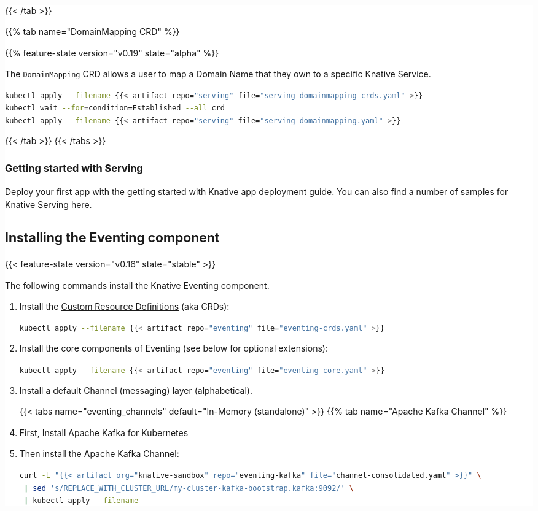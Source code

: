 {{< /tab >}}

{{% tab name="DomainMapping CRD" %}}

{{% feature-state version="v0.19" state="alpha" %}}

The `DomainMapping` CRD allows a user to map a Domain Name that they own to a
specific Knative Service.

```bash
kubectl apply --filename {{< artifact repo="serving" file="serving-domainmapping-crds.yaml" >}}
kubectl wait --for=condition=Established --all crd
kubectl apply --filename {{< artifact repo="serving" file="serving-domainmapping.yaml" >}}
```

{{< /tab >}} {{< /tabs >}}

### Getting started with Serving

Deploy your first app with the
[getting started with Knative app deployment](../serving/getting-started-knative-app.md)
guide. You can also find a number of samples for Knative Serving
[here](../serving/samples/).

## Installing the Eventing component

{{< feature-state version="v0.16" state="stable" >}}

The following commands install the Knative Eventing component.

1. Install the
   [Custom Resource Definitions](https://kubernetes.io/docs/concepts/extend-kubernetes/api-extension/custom-resources/)
   (aka CRDs):

   ```bash
   kubectl apply --filename {{< artifact repo="eventing" file="eventing-crds.yaml" >}}
   ```

1. Install the core components of Eventing (see below for optional extensions):

   ```bash
   kubectl apply --filename {{< artifact repo="eventing" file="eventing-core.yaml" >}}
   ```

1. Install a default Channel (messaging) layer (alphabetical).

      <!-- This indentation is important for things to render properly. -->

   {{< tabs name="eventing_channels" default="In-Memory (standalone)" >}}
   {{% tab name="Apache Kafka Channel" %}}

1. First,
   [Install Apache Kafka for Kubernetes](../eventing/samples/kafka/README.md)

1. Then install the Apache Kafka Channel:

   ```bash
   curl -L "{{< artifact org="knative-sandbox" repo="eventing-kafka" file="channel-consolidated.yaml" >}}" \
    | sed 's/REPLACE_WITH_CLUSTER_URL/my-cluster-kafka-bootstrap.kafka:9092/' \
    | kubectl apply --filename -
   ```

